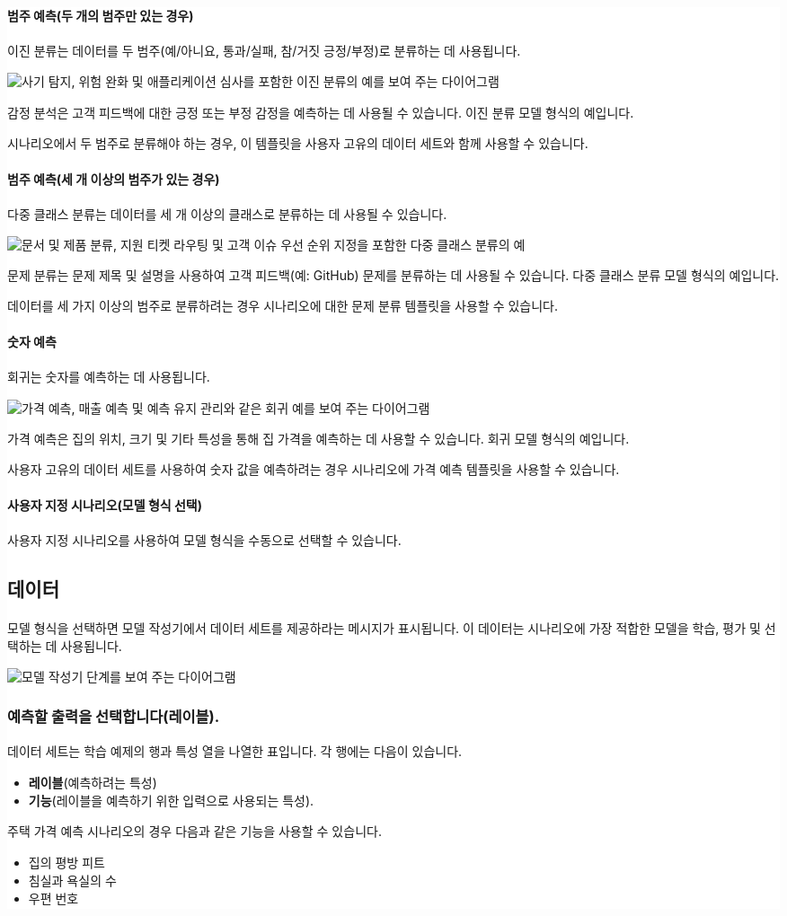 #### <a name="predict-a-category-when-there-are-only-two-categories"></a>범주 예측(두 개의 범주만 있는 경우)

이진 분류는 데이터를 두 범주(예/아니요, 통과/실패, 참/거짓 긍정/부정)로 분류하는 데 사용됩니다.

![사기 탐지, 위험 완화 및 애플리케이션 심사를 포함한 이진 분류의 예를 보여 주는 다이어그램](media/binary-classification-examples.png)

감정 분석은 고객 피드백에 대한 긍정 또는 부정 감정을 예측하는 데 사용될 수 있습니다. 이진 분류 모델 형식의 예입니다.

시나리오에서 두 범주로 분류해야 하는 경우, 이 템플릿을 사용자 고유의 데이터 세트와 함께 사용할 수 있습니다.

#### <a name="predict-a-category-when-there-are-three-or-more-categories"></a>범주 예측(세 개 이상의 범주가 있는 경우)

다중 클래스 분류는 데이터를 세 개 이상의 클래스로 분류하는 데 사용될 수 있습니다. 

![문서 및 제품 분류, 지원 티켓 라우팅 및 고객 이슈 우선 순위 지정을 포함한 다중 클래스 분류의 예](media/multiclass-classification-examples.png)

문제 분류는 문제 제목 및 설명을 사용하여 고객 피드백(예: GitHub) 문제를 분류하는 데 사용될 수 있습니다. 다중 클래스 분류 모델 형식의 예입니다.

데이터를 세 가지 이상의 범주로 분류하려는 경우 시나리오에 대한 문제 분류 템플릿을 사용할 수 있습니다.

#### <a name="predict-a-number"></a>숫자 예측

회귀는 숫자를 예측하는 데 사용됩니다.

![가격 예측, 매출 예측 및 예측 유지 관리와 같은 회귀 예를 보여 주는 다이어그램](media/regression-examples.png)

가격 예측은 집의 위치, 크기 및 기타 특성을 통해 집 가격을 예측하는 데 사용할 수 있습니다. 회귀 모델 형식의 예입니다.

사용자 고유의 데이터 세트를 사용하여 숫자 값을 예측하려는 경우 시나리오에 가격 예측 템플릿을 사용할 수 있습니다.

#### <a name="custom-scenario-choose-your-model-type"></a>사용자 지정 시나리오(모델 형식 선택)

사용자 지정 시나리오를 사용하여 모델 형식을 수동으로 선택할 수 있습니다.

## <a name="data"></a>데이터

모델 형식을 선택하면 모델 작성기에서 데이터 세트를 제공하라는 메시지가 표시됩니다. 이 데이터는 시나리오에 가장 적합한 모델을 학습, 평가 및 선택하는 데 사용됩니다.

![모델 작성기 단계를 보여 주는 다이어그램](media/model-builder-steps.png)

### <a name="choose-the-output-to-predict-label"></a>예측할 출력을 선택합니다(레이블).

데이터 세트는 학습 예제의 행과 특성 열을 나열한 표입니다. 각 행에는 다음이 있습니다.

- **레이블**(예측하려는 특성)
- **기능**(레이블을 예측하기 위한 입력으로 사용되는 특성).

주택 가격 예측 시나리오의 경우 다음과 같은 기능을 사용할 수 있습니다.

- 집의 평방 피트
- 침실과 욕실의 수
- 우편 번호

